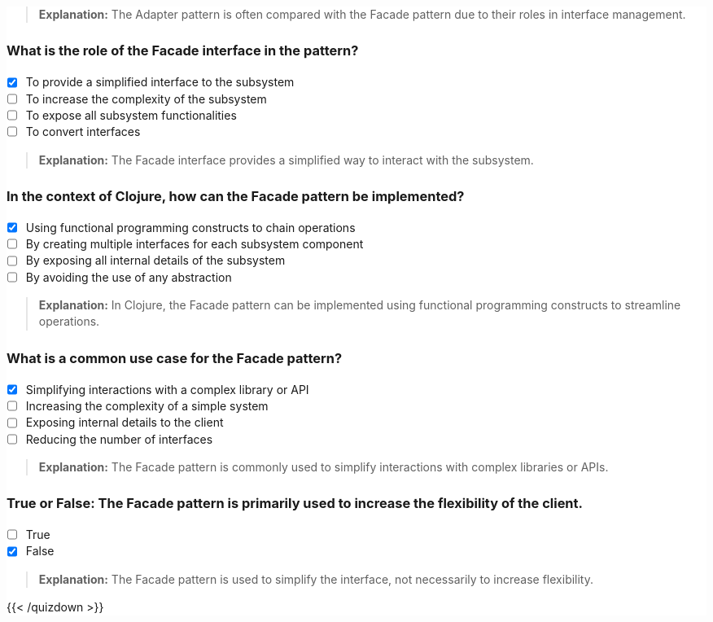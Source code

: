 > **Explanation:** The Adapter pattern is often compared with the Facade pattern due to their roles in interface management.

### What is the role of the Facade interface in the pattern?

- [x] To provide a simplified interface to the subsystem
- [ ] To increase the complexity of the subsystem
- [ ] To expose all subsystem functionalities
- [ ] To convert interfaces

> **Explanation:** The Facade interface provides a simplified way to interact with the subsystem.

### In the context of Clojure, how can the Facade pattern be implemented?

- [x] Using functional programming constructs to chain operations
- [ ] By creating multiple interfaces for each subsystem component
- [ ] By exposing all internal details of the subsystem
- [ ] By avoiding the use of any abstraction

> **Explanation:** In Clojure, the Facade pattern can be implemented using functional programming constructs to streamline operations.

### What is a common use case for the Facade pattern?

- [x] Simplifying interactions with a complex library or API
- [ ] Increasing the complexity of a simple system
- [ ] Exposing internal details to the client
- [ ] Reducing the number of interfaces

> **Explanation:** The Facade pattern is commonly used to simplify interactions with complex libraries or APIs.

### True or False: The Facade pattern is primarily used to increase the flexibility of the client.

- [ ] True
- [x] False

> **Explanation:** The Facade pattern is used to simplify the interface, not necessarily to increase flexibility.

{{< /quizdown >}}

